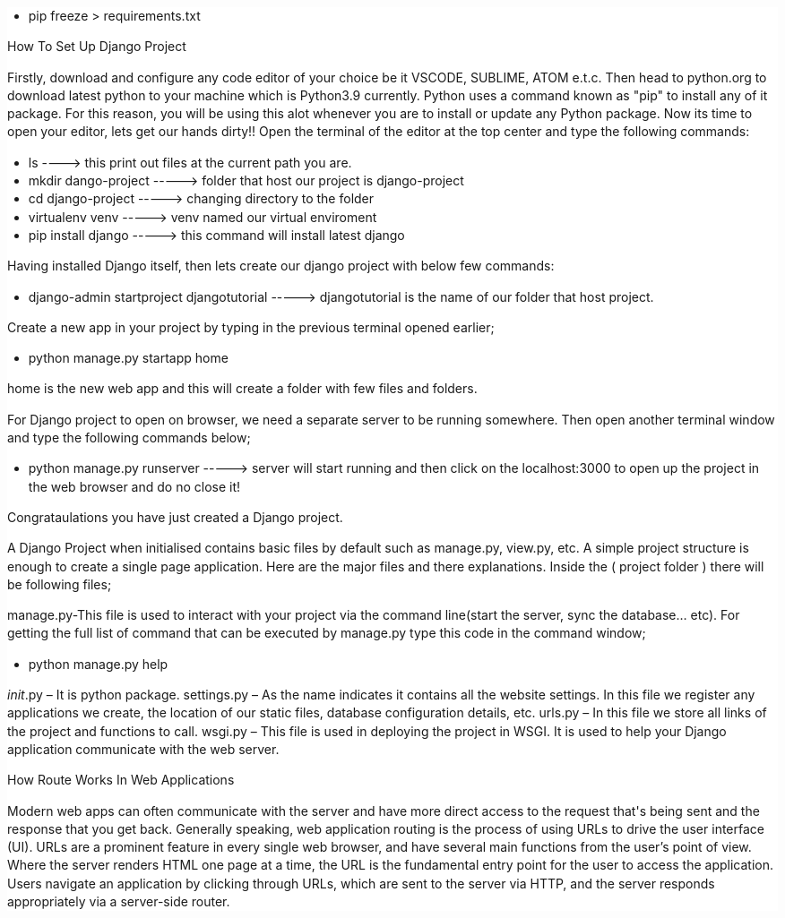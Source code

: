 * pip freeze > requirements.txt

How To Set Up Django Project 

Firstly, download and configure any code editor of your choice be it VSCODE, SUBLIME, ATOM e.t.c. Then head to python.org to download latest python to your machine which is Python3.9 currently. Python uses a command known as "pip" to install any of it package. For this reason, you will be using this alot whenever you are to install or update any Python package. Now its time to open your editor, lets get our hands dirty!! 
Open the terminal of the editor at the top center and type the following commands: 

* ls   ----> this print out files at the current path you are.
* mkdir dango-project  -----> folder that host our project is django-project
* cd django-project    -----> changing directory to the folder
* virtualenv venv      -----> venv named our virtual enviroment
* pip install django   -----> this command will install latest django

Having installed Django itself, then lets create our django project with below few commands: 

* django-admin startproject djangotutorial  -----> djangotutorial is the name of our folder that host project. 

Create a new app in your project by typing in the previous terminal opened earlier;

* python manage.py startapp home   

home is the new web app and this will create a folder with few files and folders.

For Django project to open on browser, we need a separate server to be running somewhere. Then open another terminal window and type the following commands below;

* python manage.py runserver  -----> server will start running and then click on the localhost:3000 to open up the project in the web browser and do no close it!

Congrataulations you have just created a Django project.

A Django Project when initialised contains basic files by default such as manage.py, view.py, etc. A simple project structure is enough to create a single page application. Here are the major files and there explanations. Inside the ( project folder ) there will be following files;

manage.py-This file is used to interact with your project via the command line(start the server, sync the database… etc). For getting the full list of command that can be executed by manage.py type this code in the command window;

* python manage.py help

_init_.py – It is python package.
settings.py – As the name indicates it contains all the website settings. In this file we register any applications we create, the location of our static files, database configuration details, etc.
urls.py – In this file we store all links of the project and functions to call.
wsgi.py – This file is used in deploying the project in WSGI. It is used to help your Django application communicate with the web server.



How Route Works In Web Applications

Modern web apps can often communicate with the server and have more direct access to the request that's being sent and the response that you get back. Generally speaking, web application routing is the process of using URLs to drive the user interface (UI). URLs are a prominent feature in every single web browser, and have several main functions from the user’s point of view. Where the server renders HTML one page at a time, the URL is the fundamental entry point for the user to access the application. Users navigate an application by clicking through URLs, which are sent to the server via HTTP, and the server responds appropriately via a server-side router.
